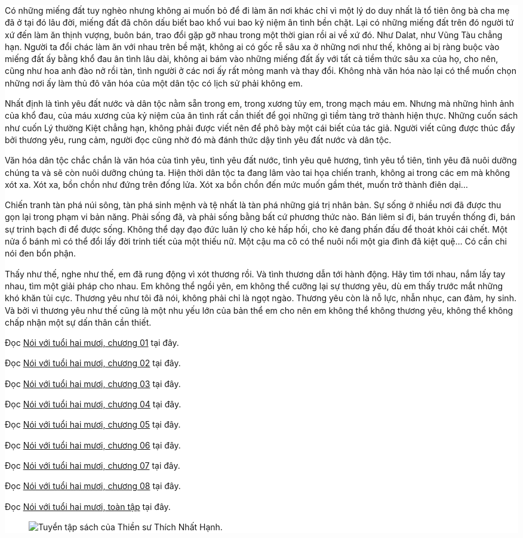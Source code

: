 Có những miếng đất tuy nghèo nhưng không ai muốn bỏ để đi làm ăn nơi khác chỉ vì một lý do duy nhất là tổ tiên ông bà cha mẹ đã ở tại đó lâu đời, miếng đất đã chôn dấu biết bao khổ vui bao kỷ niệm ân tình bền chặt. Lại có những miếng đất trên đó người tứ xứ đến làm ăn thịnh vượng, buôn bán, trao đổi gặp gỡ nhau trong một thời gian rồi ai về xứ đó. Như Dalat, như Vũng Tàu chẳng hạn. Người ta đổi chác làm ăn với nhau trên bề mặt, không ai có gốc rễ sâu xa ở những nơi như thế, không ai bị ràng buộc vào miếng đất ấy bằng khổ đau ân tình lâu dài, không ai bám vào những miếng đất ấy với tất cả tiềm thức sâu xa của họ, cho nên, cũng như hoa anh đào nở rồi tàn, tình người ở các nơi ấy rất mỏng manh và thay đổi. Không nhà văn hóa nào lại có thể muốn chọn những nơi ấy làm thủ đô văn hóa của một dân tộc có lịch sử phải không em.

Nhất định là tình yêu đất nước và dân tộc nằm sẵn trong em, trong xương tủy em, trong mạch máu em. Nhưng mà những hình ảnh của khổ đau, của máu xương của kỷ niệm của ân tình rất cần thiết để gọi những gì tiềm tàng trở thành hiện thực. Những cuốn sách như cuốn Lý thường Kiệt chẳng hạn, không phải được viết nên để phô bày một cái biết của tác giả. Người viết cũng được thúc đẩy bởi thương yêu, rung cảm, người đọc cũng nhờ đó mà đánh thức dậy tình yêu đất nước và dân tộc.

Văn hóa dân tộc chắc chắn là văn hóa của tình yêu, tình yêu đất nước, tình yêu quê hương, tình yêu tổ tiên, tình yêu đã nuôi dưỡng chúng ta và sẽ còn nuôi dưỡng chúng ta. Hiện thời dân tộc ta đang lâm vào tai họa chiến tranh, không ai trong các em mà không xót xa. Xót xa, bồn chồn như đứng trên đống lửa. Xót xa bồn chồn đến mức muốn gầm thét, muốn trở thành điên dại…

Chiến tranh tàn phá núi sông, tàn phá sinh mệnh và tệ nhất là tàn phá những giá trị nhân bản. Sự sống ở nhiều nơi đã được thu gọn lại trong phạm vi bản năng. Phải sống đã, và phải sống bằng bất cứ phương thức nào. Bán liêm sỉ đi, bán truyền thống đi, bán sự trinh bạch đi để được sống. Không thể dạy đạo đức luân lý cho kẻ hấp hối, cho kẻ đang phấn đấu để thoát khỏi cái chết. Một nửa ổ bánh mì có thể đổi lấy đời trinh tiết của một thiếu nữ. Một cậu ma cô có thể nuôi nổi một gia đình đã kiệt quệ… Có cần chi nói đen bổn phận.

Thấy như thế, nghe như thế, em đã rung động vì xót thương rồi. Và tình thương dẫn tới hành động. Hãy tìm tới nhau, nắm lấy tay nhau, tìm một giải pháp cho nhau. Em không thể ngồi yên, em không thể cưỡng lại sự thương yêu, dù em thấy trước mắt những khó khăn tủi cực. Thương yêu như tôi đã nói, không phải chỉ là ngọt ngào. Thương yêu còn là nỗ lực, nhẫn nhục, can đảm, hy sinh. Và bởi vì thương yêu như thế cũng là một nhu yếu lớn của bản thể em cho nên em không thể không thương yêu, không thể không chấp nhận một sự dấn thân cần thiết.

Đọc [Nói với tuổi hai mươi, chương 01](/article/noi-voi-tuoi-hai-muoi-chuong-01) tại đây.

Đọc [Nói với tuổi hai mươi, chương 02](/article/noi-voi-tuoi-hai-muoi-chuong-02) tại đây.

Đọc [Nói với tuổi hai mươi, chương 03](/article/noi-voi-tuoi-hai-muoi-chuong-03) tại đây.

Đọc [Nói với tuổi hai mươi, chương 04](/article/noi-voi-tuoi-hai-muoi-chuong-04) tại đây.

Đọc [Nói với tuổi hai mươi, chương 05](/article/noi-voi-tuoi-hai-muoi-chuong-05) tại đây.

Đọc [Nói với tuổi hai mươi, chương 06](/article/noi-voi-tuoi-hai-muoi-chuong-06) tại đây.

Đọc [Nói với tuổi hai mươi, chương 07](/article/noi-voi-tuoi-hai-muoi-chuong-07) tại đây.

Đọc [Nói với tuổi hai mươi, chương 08](/article/noi-voi-tuoi-hai-muoi-chuong-08) tại đây.

Đọc [Nói với tuổi hai mươi, toàn tập](https://banmaixanh.vercel.app/ebook/noi-voi-tuoi-hai-muoi.pdf) tại đây.

<figure><img src="https://banmaixanh.vercel.app/image/cover/001-210.jpg" alt="Tuyển tập sách của Thiền sư Thích Nhất Hạnh." title="Tuyển tập sách của Thiền sư Thích Nhất Hạnh." height=100% width=100%><figcaption><p></p></figcaption></figure>